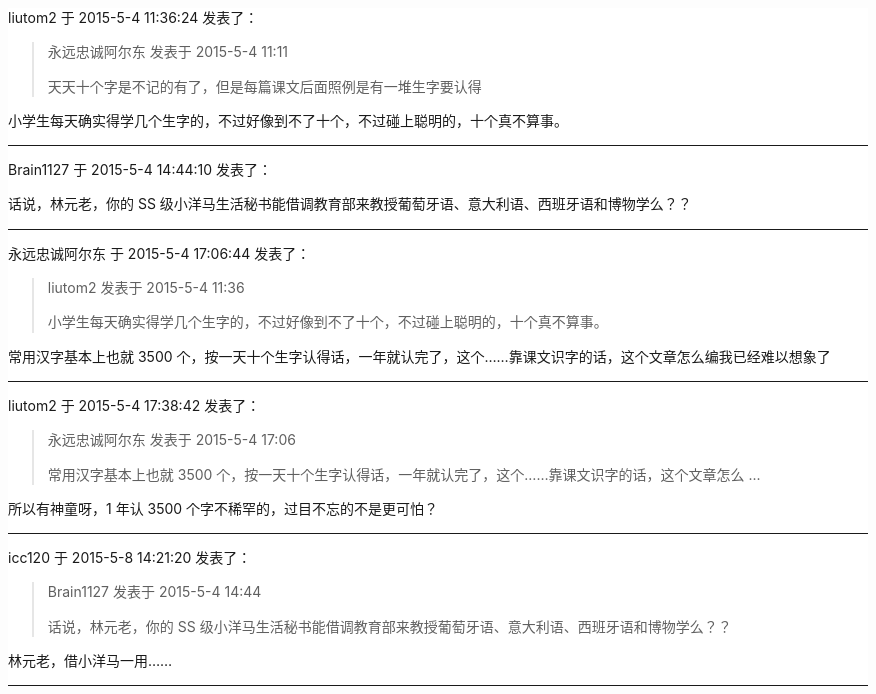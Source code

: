 liutom2 于 2015-5-4 11:36:24 发表了：

> 永远忠诚阿尔东 发表于 2015-5-4 11:11
>
> 天天十个字是不记的有了，但是每篇课文后面照例是有一堆生字要认得

小学生每天确实得学几个生字的，不过好像到不了十个，不过碰上聪明的，十个真不算事。

---

Brain1127 于 2015-5-4 14:44:10 发表了：

话说，林元老，你的 SS 级小洋马生活秘书能借调教育部来教授葡萄牙语、意大利语、西班牙语和博物学么？？

---

永远忠诚阿尔东 于 2015-5-4 17:06:44 发表了：

> liutom2 发表于 2015-5-4 11:36
>
> 小学生每天确实得学几个生字的，不过好像到不了十个，不过碰上聪明的，十个真不算事。

常用汉字基本上也就 3500 个，按一天十个生字认得话，一年就认完了，这个……靠课文识字的话，这个文章怎么编我已经难以想象了

---

liutom2 于 2015-5-4 17:38:42 发表了：

> 永远忠诚阿尔东 发表于 2015-5-4 17:06
>
> 常用汉字基本上也就 3500 个，按一天十个生字认得话，一年就认完了，这个……靠课文识字的话，这个文章怎么 ...

所以有神童呀，1 年认 3500 个字不稀罕的，过目不忘的不是更可怕？

---

icc120 于 2015-5-8 14:21:20 发表了：

> Brain1127 发表于 2015-5-4 14:44
>
> 话说，林元老，你的 SS 级小洋马生活秘书能借调教育部来教授葡萄牙语、意大利语、西班牙语和博物学么？？

林元老，借小洋马一用……

---
